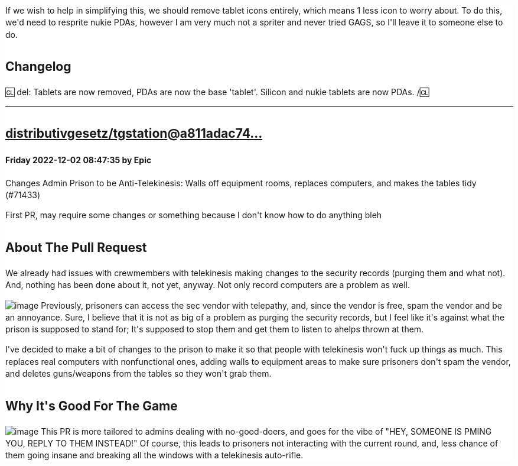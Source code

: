 If we wish to help in simplifying this, we should remove tablet icons
entirely, which means 1 less icon to worry about. To do this, we'd need
to resprite nukie PDAs, however I am very much not a spriter and never
tried GAGS, so I'll leave it to someone else to do.

## Changelog

:cl:
del: Tablets are now removed, PDAs are now the base 'tablet'. Silicon
and nukie tablets are now PDAs.
/:cl:

---
## [distributivgesetz/tgstation](https://github.com/distributivgesetz/tgstation)@[a811adac74...](https://github.com/distributivgesetz/tgstation/commit/a811adac74513494a620fae631da95d2626b1be7)
#### Friday 2022-12-02 08:47:35 by Epic

Changes Admin Prison to be Anti-Telekinesis: Walls off equipment rooms, replaces computers, and makes the tables tidy (#71433)

First PR, may require some changes or something because I don't know how
to do anything bleh
## About The Pull Request

We already had issues with crewmembers with telekinesis making changes
to the security records (purging them and what not). And, nothing has
been done about it, not yet, anyway. Not only record computers are a
problem as well.


![image](https://user-images.githubusercontent.com/106710384/203241399-8314bcba-d2d0-44af-9360-30ff58dbc39e.png)
Previously, prisoners can access the sec vendor with telepathy, and,
since the vendor is free, spam the vendor and be an annoyance. Sure, I
believe that it is not as big of a problem as purging the security
records, but I feel like it's against what the prison is supposed to
stand for; It's supposed to stop them and get them to listen to ahelps
thrown at them.

I've decided to make a bit of changes to the prison to make it so that
people with telekinesis won't fuck up things as much. This replaces real
computers with nonfunctional ones, adding walls to equipment areas to
make sure prisoners don't spam the vendor, and deletes guns/weapons from
the tables so they won't grab them.

## Why It's Good For The Game


![image](https://user-images.githubusercontent.com/106710384/203241465-833f79da-58a3-4feb-87b0-091fbb846e93.png)
This PR is more tailored to admins dealing with no-good-doers, and goes
for the vibe of "HEY, SOMEONE IS PMING YOU, REPLY TO THEM INSTEAD!" Of
course, this leads to prisoners not interacting with the current round,
and, less chance of them going insane and breaking all the windows with
a telekinesis auto-rifle.
